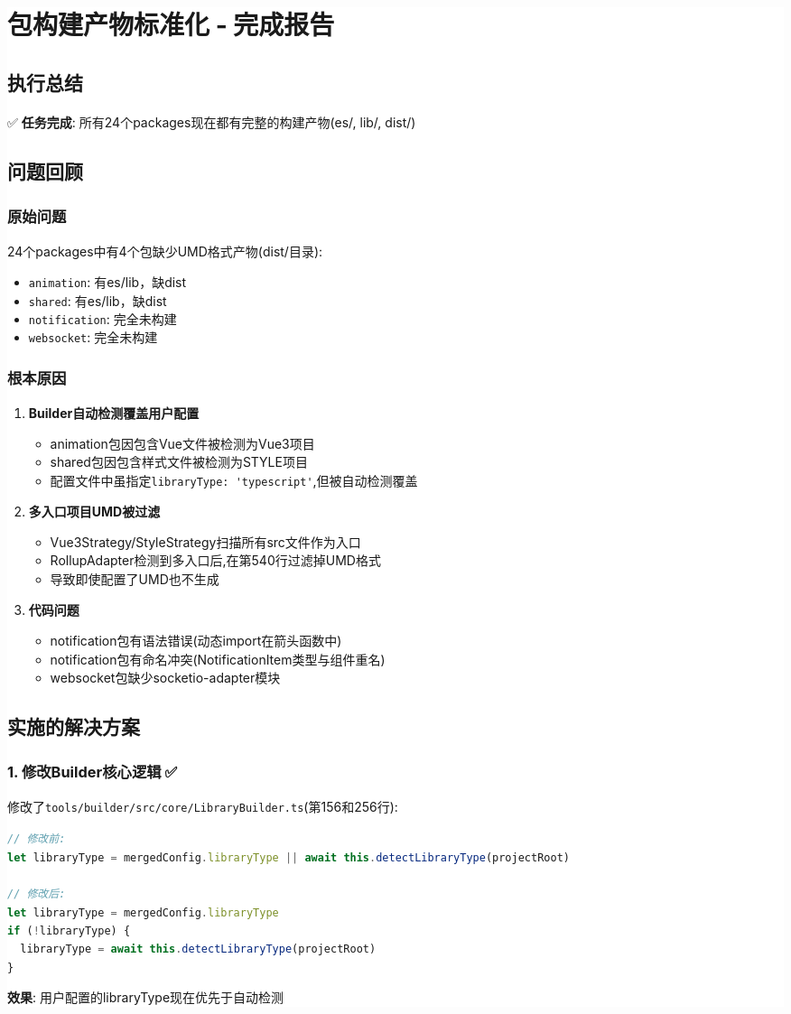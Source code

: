 # 包构建产物标准化 - 完成报告

## 执行总结

✅ **任务完成**: 所有24个packages现在都有完整的构建产物(es/, lib/, dist/)

## 问题回顾

### 原始问题

24个packages中有4个包缺少UMD格式产物(dist/目录):
- `animation`: 有es/lib，缺dist
- `shared`: 有es/lib，缺dist
- `notification`: 完全未构建
- `websocket`: 完全未构建

### 根本原因

1. **Builder自动检测覆盖用户配置**
   - animation包因包含Vue文件被检测为Vue3项目
   - shared包因包含样式文件被检测为STYLE项目
   - 配置文件中虽指定`libraryType: 'typescript'`,但被自动检测覆盖

2. **多入口项目UMD被过滤**
   - Vue3Strategy/StyleStrategy扫描所有src文件作为入口
   - RollupAdapter检测到多入口后,在第540行过滤掉UMD格式
   - 导致即使配置了UMD也不生成

3. **代码问题**
   - notification包有语法错误(动态import在箭头函数中)
   - notification包有命名冲突(NotificationItem类型与组件重名)
   - websocket包缺少socketio-adapter模块

## 实施的解决方案

### 1. 修改Builder核心逻辑 ✅

修改了`tools/builder/src/core/LibraryBuilder.ts`(第156和256行):

```typescript
// 修改前:
let libraryType = mergedConfig.libraryType || await this.detectLibraryType(projectRoot)

// 修改后:
let libraryType = mergedConfig.libraryType
if (!libraryType) {
  libraryType = await this.detectLibraryType(projectRoot)
}
```

**效果**: 用户配置的libraryType现在优先于自动检测
